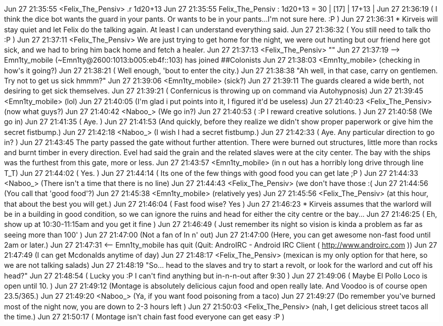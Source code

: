 Jun 27 21:35:55 <Felix_The_Pensiv>	.r 1d20+13
Jun 27 21:35:55 <dice-bot>	Felix_The_Pensiv : 1d20+13 = 30 | [17] | 17+13 | 
Jun 27 21:36:19 <Evel>	( I think the dice bot wants the guard in your pants. Or wants to be in your pants...I'm not sure here. :P )
Jun 27 21:36:31 *	Kirveis will stay quiet and let Felix do the talking again. At least I can understand everything said.
Jun 27 21:36:32 <Evel>	( You still need to talk tho :P )
Jun 27 21:37:11 <Felix_The_Pensiv>	We are just trying to get home for the night, we were out hunting but our friend here got sick, and we had to bring him back home and fetch a healer.
Jun 27 21:37:13 <Felix_The_Pensiv>	""
Jun 27 21:37:19 -->	Emn1ty_mobile (~Emn1ty@2600:1013:b005:eb4f::103) has joined ##Colonists
Jun 27 21:38:03 <Emn1ty_mobile>	(checking in how's it going?)
Jun 27 21:38:21 <Evel>	( Well enough, 'bout to enter the city.)
Jun 27 21:38:38 <Evel>	"Ah well, in that case, carry on gentlemen. Try not to get us sick hmmm?"
Jun 27 21:39:06 <Emn1ty_mobile>	(sick?)
Jun 27 21:39:11 <Evel>	The guards cleared a wide berth, not desiring to get sick themselves. 
Jun 27 21:39:21 <Evel>	( Confernicus is throwing up on command via Autohypnosis)
Jun 27 21:39:45 <Emn1ty_mobile>	(lol)
Jun 27 21:40:05 <Confernicus>	(I'm glad i put points into it, I figured it'd be useless)
Jun 27 21:40:23 <Felix_The_Pensiv>	(now what guys?)
Jun 27 21:40:42 <Naboo_>	(We go in?)
Jun 27 21:40:53 <Evel>	( :P I reward creative solutions. )
Jun 27 21:40:58 <Confernicus>	(We go in)
Jun 27 21:41:35 <Evel>	( Aye. )
Jun 27 21:41:53 <Kirveis>	(And quickly, before they realize we didn't show proper paperwork or give him the secret fistbump.)
Jun 27 21:42:18 <Naboo_>	(I wish I had a secret fistbump.)
Jun 27 21:42:33 <Evel>	( Aye. Any particular direction to go in? )
Jun 27 21:43:45 <Evel>	The party passed the gate without further attention. There were burned out structures, little more than rocks and burnt timber in every direction. Evel had said the grain and the related slaves were at the city center. The bay with the ships was the furthest from this gate, more or less.
Jun 27 21:43:57 <Emn1ty_mobile>	(in n out has a horribly long drive through line T_T)
Jun 27 21:44:02 <Evel>	( Yes. )
Jun 27 21:44:14 <Evel>	( Its one of the few things with good food you can get late ;P )
Jun 27 21:44:33 <Naboo_>	(There isn't a time that there is no line)
Jun 27 21:44:43 <Felix_The_Pensiv>	(we don't have those :( 
Jun 27 21:44:56 <Kirveis>	(You call that 'good food'?)
Jun 27 21:45:38 <Emn1ty_mobile>	(relatively yes)
Jun 27 21:45:56 <Felix_The_Pensiv>	(at this hour, that about the best you will get.)
Jun 27 21:46:04 <Evel>	( Fast food wise? Yes )
Jun 27 21:46:23 *	Kirveis assumes that the warlord will be in a building in good condition, so we can ignore the ruins and head for either the city centre or the bay...
Jun 27 21:46:25 <Evel>	( Eh, show up at 10:30-11:15am and you get it fine )
Jun 27 21:46:49 <Evel>	( Just remember its night so vision is kinda  a problem as far as seeing more than 100' )
Jun 27 21:47:00 <Confernicus>	(Not a fan of In n' out)
Jun 27 21:47:00 <Kirveis>	(Here, you can get awesome non-fast food until 2am or later.)
Jun 27 21:47:31 <--	Emn1ty_mobile has quit (Quit: AndroIRC - Android IRC Client ( http://www.androirc.com ))
Jun 27 21:47:49 <Confernicus>	(I can get Mcdonalds anytime of day)
Jun 27 21:48:17 <Felix_The_Pensiv>	(mexican is my only option for that here, so we are not talking salads)
Jun 27 21:48:19 <Kirveis>	"So... head to the slaves and try to start a revolt, or look for the warlord and cut off his head?"
Jun 27 21:48:54 <Evel>	( Lucky you :P I can't find anything but in-n-n-out after 9:30 )
Jun 27 21:49:06 <Evel>	( Maybe El Pollo Loco is open until 10. )
Jun 27 21:49:12 <Kirveis>	(Montage is absolutely delicious cajun food and open really late. And Voodoo is of course open 23.5/365.)
Jun 27 21:49:20 <Naboo_>	(Ya, if you want food poisoning from a taco)
Jun 27 21:49:27 <Evel>	(Do remember you've burned most of the night now, you are down to 2-3 hours left )
Jun 27 21:50:03 <Felix_The_Pensiv>	(nah, I get delicious street tacos all the time.)
Jun 27 21:50:17 <Evel>	( Montage isn't chain fast food everyone can get easy :P )